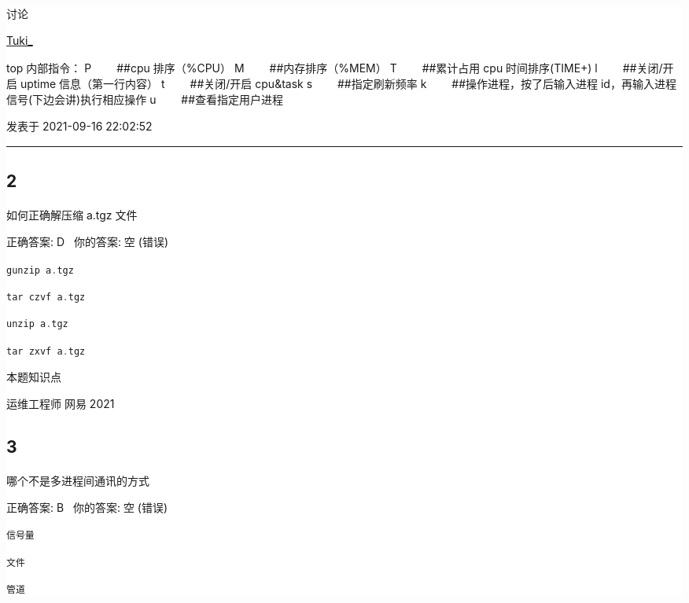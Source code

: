 讨论

[Tuki_](https://www.nowcoder.com/profile/733777140)

top 内部指令：
P   ##cpu 排序（%CPU）
M   ##内存排序（%MEM）
T   ##累计占用 cpu 时间排序(TIME+)
l   ##关闭/开启 uptime 信息（第一行内容）
t   ##关闭/开启 cpu&task
s   ##指定刷新频率
k   ##操作进程，按了后输入进程 id，再输入进程信号(下边会讲)执行相应操作
u   ##查看指定用户进程

发表于 2021-09-16 22:02:52

* * *

## 2

如何正确解压缩 a.tgz 文件

正确答案: D   你的答案: 空 (错误)

```cpp
gunzip a.tgz
```

```cpp
tar czvf a.tgz
```

```cpp
unzip a.tgz
```

```cpp
tar zxvf a.tgz
```

本题知识点

运维工程师 网易 2021

## 3

哪个不是多进程间通讯的方式

正确答案: B   你的答案: 空 (错误)

```cpp
信号量
```

```cpp
文件
```

```cpp
管道
```
